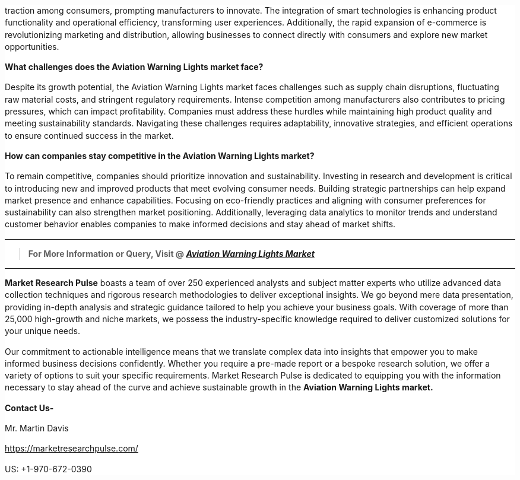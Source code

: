 traction among consumers, prompting manufacturers to innovate. The integration of smart technologies is enhancing product functionality and operational efficiency, transforming user experiences. Additionally, the rapid expansion of e-commerce is revolutionizing marketing and distribution, allowing businesses to connect directly with consumers and explore new market opportunities.</p><p><strong>What challenges does the Aviation Warning Lights market face?</strong></p><p>Despite its growth potential, the Aviation Warning Lights market faces challenges such as supply chain disruptions, fluctuating raw material costs, and stringent regulatory requirements. Intense competition among manufacturers also contributes to pricing pressures, which can impact profitability. Companies must address these hurdles while maintaining high product quality and meeting sustainability standards. Navigating these challenges requires adaptability, innovative strategies, and efficient operations to ensure continued success in the market.</p><p><strong>How can companies stay competitive in the Aviation Warning Lights market?</strong></p><p>To remain competitive, companies should prioritize innovation and sustainability. Investing in research and development is critical to introducing new and improved products that meet evolving consumer needs. Building strategic partnerships can help expand market presence and enhance capabilities. Focusing on eco-friendly practices and aligning with consumer preferences for sustainability can also strengthen market positioning. Additionally, leveraging data analytics to monitor trends and understand customer behavior enables companies to make informed decisions and stay ahead of market shifts.</p><hr /><blockquote><p><strong>For More Information or Query, Visit @&nbsp;<em><a href="https://marketresearchpulse.com/report/72949/aviation-warning-lights-market?utm_source=Linkedin&utm_medium=021">Aviation Warning Lights Market</a></em></strong></p></blockquote><hr /><p><strong>Market Research Pulse</strong> boasts a team of over 250 experienced analysts and subject matter experts who utilize advanced data collection techniques and rigorous research methodologies to deliver exceptional insights. We go beyond mere data presentation, providing in-depth analysis and strategic guidance tailored to help you achieve your business goals. With coverage of more than 25,000 high-growth and niche markets, we possess the industry-specific knowledge required to deliver customized solutions for your unique needs.</p><p>Our commitment to actionable intelligence means that we translate complex data into insights that empower you to make informed business decisions confidently. Whether you require a pre-made report or a bespoke research solution, we offer a variety of options to suit your specific requirements. Market Research Pulse is dedicated to equipping you with the information necessary to stay ahead of the curve and achieve sustainable growth in the <strong>Aviation Warning Lights market.</strong></p><p><strong>Contact Us-</strong></p><p>Mr. Martin Davis</p><p>https://marketresearchpulse.com/</p><p>US: +1-970-672-0390</p>

